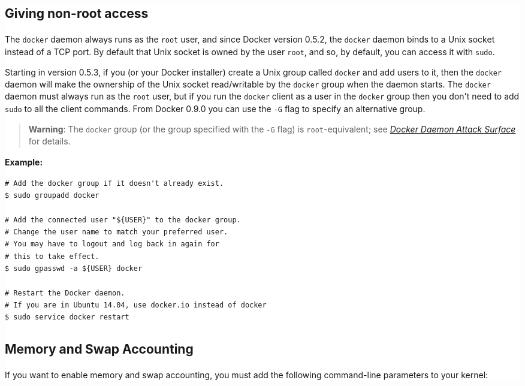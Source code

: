 ## Giving non-root access

The `docker` daemon always runs as the `root` user, and since Docker
version 0.5.2, the `docker` daemon binds to a Unix socket instead of a
TCP port. By default that Unix socket is owned by the user `root`, and
so, by default, you can access it with `sudo`.

Starting in version 0.5.3, if you (or your Docker installer) create a
Unix group called `docker` and add users to it, then the `docker` daemon
will make the ownership of the Unix socket read/writable by the `docker`
group when the daemon starts. The `docker` daemon must always run as the
`root` user, but if you run the `docker` client as a user in the
`docker` group then you don't need to add `sudo` to all the client
commands.  From Docker 0.9.0 you can use the `-G` flag to specify an
alternative group.

> **Warning**: 
> The `docker` group (or the group specified with the `-G` flag) is
> `root`-equivalent; see [*Docker Daemon Attack Surface*](
> /articles/security/#docker-daemon-attack-surface) for details.

**Example:**

    # Add the docker group if it doesn't already exist.
    $ sudo groupadd docker

    # Add the connected user "${USER}" to the docker group.
    # Change the user name to match your preferred user.
    # You may have to logout and log back in again for
    # this to take effect.
    $ sudo gpasswd -a ${USER} docker

    # Restart the Docker daemon.
    # If you are in Ubuntu 14.04, use docker.io instead of docker
    $ sudo service docker restart

## Memory and Swap Accounting

If you want to enable memory and swap accounting, you must add the
following command-line parameters to your kernel:
